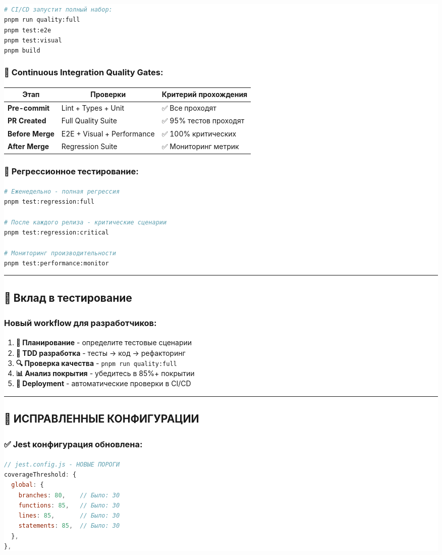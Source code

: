 ```bash
# CI/CD запустит полный набор:
pnpm run quality:full
pnpm test:e2e
pnpm test:visual
pnpm build
```

### 🔄 **Continuous Integration Quality Gates:**

| Этап | Проверки | Критерий прохождения |
|------|----------|---------------------|
| **Pre-commit** | Lint + Types + Unit | ✅ Все проходят |
| **PR Created** | Full Quality Suite | ✅ 95% тестов проходят |
| **Before Merge** | E2E + Visual + Performance | ✅ 100% критических |
| **After Merge** | Regression Suite | ✅ Мониторинг метрик |

### 🎯 **Регрессионное тестирование:**

```bash
# Еженедельно - полная регрессия
pnpm test:regression:full

# После каждого релиза - критические сценарии
pnpm test:regression:critical

# Мониторинг производительности
pnpm test:performance:monitor
```

---

## 🤝 Вклад в тестирование

### **Новый workflow для разработчиков:**

1. **📝 Планирование** - определите тестовые сценарии
2. **🧪 TDD разработка** - тесты → код → рефакторинг
3. **🔍 Проверка качества** - `pnpm run quality:full`
4. **📊 Анализ покрытия** - убедитесь в 85%+ покрытии
5. **🚀 Deployment** - автоматические проверки в CI/CD

---

## 🔧 **ИСПРАВЛЕННЫЕ КОНФИГУРАЦИИ**

### ✅ **Jest конфигурация обновлена:**

```javascript
// jest.config.js - НОВЫЕ ПОРОГИ
coverageThreshold: {
  global: {
    branches: 80,    // Было: 30
    functions: 85,   // Было: 30
    lines: 85,       // Было: 30
    statements: 85,  // Было: 30
  },
},
```
